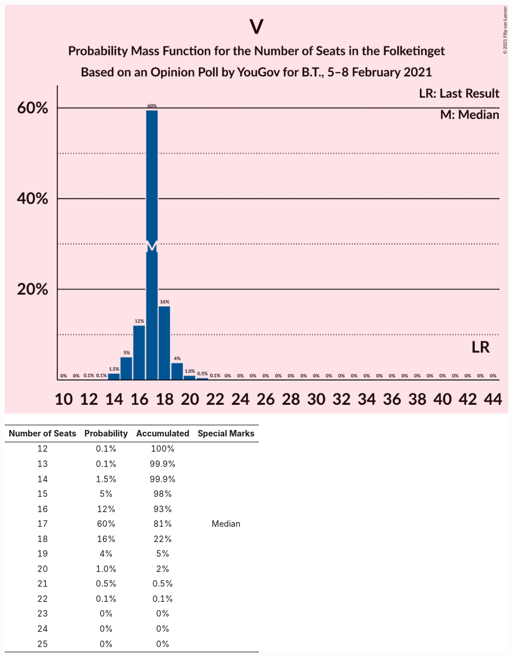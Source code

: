 ![Graph with seats probability mass function not yet produced](2021-02-08-YouGov-coalitions-seats-pmf-v.png "Seats Probability Mass Function")

| Number of Seats | Probability | Accumulated | Special Marks |
|:---------------:|:-----------:|:-----------:|:-------------:|
| 12 | 0.1% | 100% |  |
| 13 | 0.1% | 99.9% |  |
| 14 | 1.5% | 99.9% |  |
| 15 | 5% | 98% |  |
| 16 | 12% | 93% |  |
| 17 | 60% | 81% | Median |
| 18 | 16% | 22% |  |
| 19 | 4% | 5% |  |
| 20 | 1.0% | 2% |  |
| 21 | 0.5% | 0.5% |  |
| 22 | 0.1% | 0.1% |  |
| 23 | 0% | 0% |  |
| 24 | 0% | 0% |  |
| 25 | 0% | 0% |  |